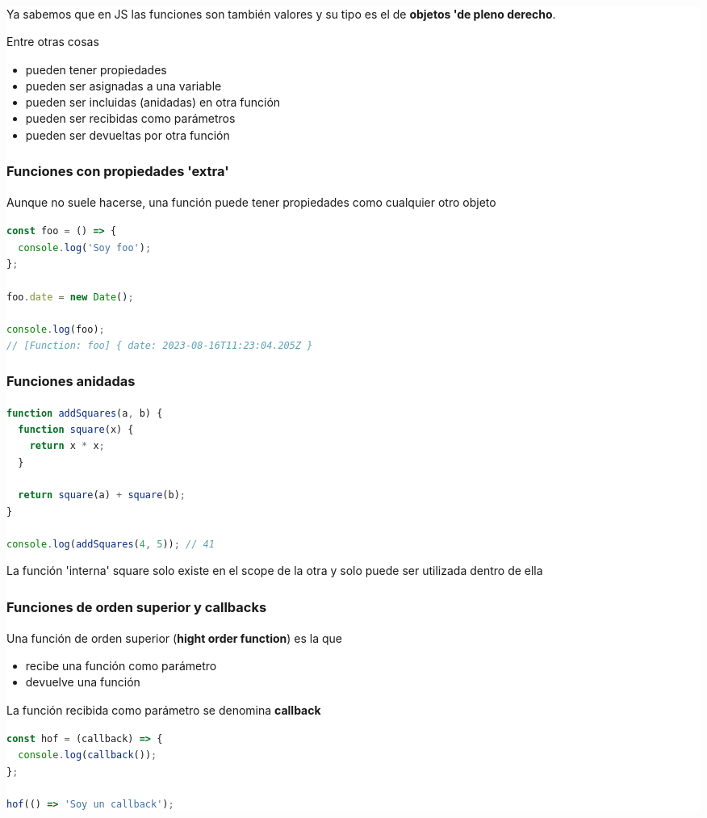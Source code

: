 Ya sabemos que en JS las funciones son también valores y su tipo es el de **objetos 'de pleno derecho**.

Entre otras cosas

- pueden tener propiedades
- pueden ser asignadas a una variable
- pueden ser incluidas (anidadas) en otra función
- pueden ser recibidas como parámetros
- pueden ser devueltas por otra función

### Funciones con propiedades 'extra'

Aunque no suele hacerse, una función puede tener propiedades como cualquier otro objeto

```js
const foo = () => {
  console.log('Soy foo');
};

foo.date = new Date();

console.log(foo);
// [Function: foo] { date: 2023-08-16T11:23:04.205Z }
```

### Funciones anidadas

```js
function addSquares(a, b) {
  function square(x) {
    return x * x;
  }

  return square(a) + square(b);
}

console.log(addSquares(4, 5)); // 41
```

La función 'interna' square solo existe en el scope de la otra y solo puede ser utilizada dentro de ella

### Funciones de orden superior y callbacks

Una función de orden superior (**hight order function**) es la que

- recibe una función como parámetro
- devuelve una función

La función recibida como parámetro se denomina **callback**

```js
const hof = (callback) => {
  console.log(callback());
};

hof(() => 'Soy un callback');
```
